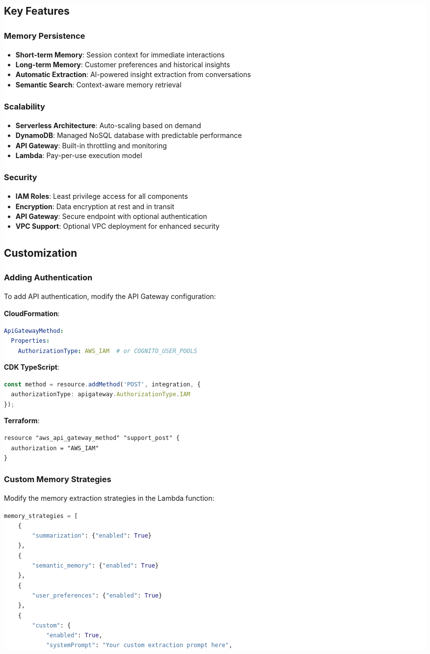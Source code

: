 ## Key Features

### Memory Persistence
- **Short-term Memory**: Session context for immediate interactions
- **Long-term Memory**: Customer preferences and historical insights
- **Automatic Extraction**: AI-powered insight extraction from conversations
- **Semantic Search**: Context-aware memory retrieval

### Scalability
- **Serverless Architecture**: Auto-scaling based on demand
- **DynamoDB**: Managed NoSQL database with predictable performance
- **API Gateway**: Built-in throttling and monitoring
- **Lambda**: Pay-per-use execution model

### Security
- **IAM Roles**: Least privilege access for all components
- **Encryption**: Data encryption at rest and in transit
- **API Gateway**: Secure endpoint with optional authentication
- **VPC Support**: Optional VPC deployment for enhanced security

## Customization

### Adding Authentication
To add API authentication, modify the API Gateway configuration:

**CloudFormation**:
```yaml
ApiGatewayMethod:
  Properties:
    AuthorizationType: AWS_IAM  # or COGNITO_USER_POOLS
```

**CDK TypeScript**:
```typescript
const method = resource.addMethod('POST', integration, {
  authorizationType: apigateway.AuthorizationType.IAM
});
```

**Terraform**:
```hcl
resource "aws_api_gateway_method" "support_post" {
  authorization = "AWS_IAM"
}
```

### Custom Memory Strategies
Modify the memory extraction strategies in the Lambda function:

```python
memory_strategies = [
    {
        "summarization": {"enabled": True}
    },
    {
        "semantic_memory": {"enabled": True}
    },
    {
        "user_preferences": {"enabled": True}
    },
    {
        "custom": {
            "enabled": True,
            "systemPrompt": "Your custom extraction prompt here",
```
